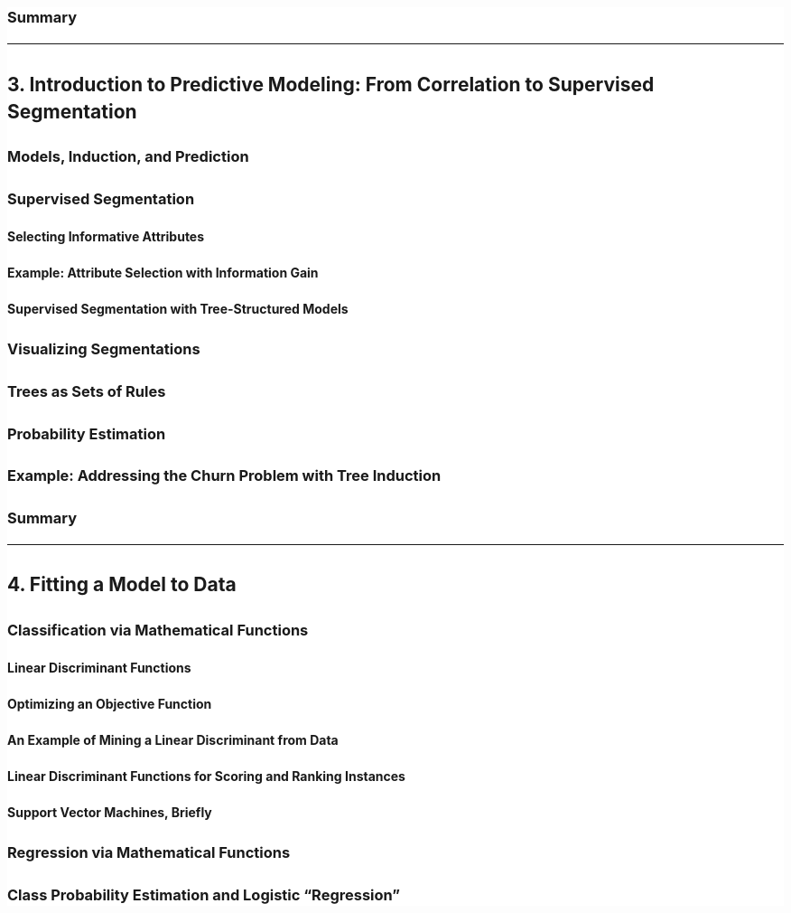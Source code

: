 ### Summary

--- 
## 3. Introduction to Predictive Modeling: From Correlation to Supervised Segmentation

### Models, Induction, and Prediction

### Supervised Segmentation

#### Selecting Informative Attributes

#### Example: Attribute Selection with Information Gain

#### Supervised Segmentation with Tree-Structured Models

### Visualizing Segmentations

### Trees as Sets of Rules

### Probability Estimation

### Example: Addressing the Churn Problem with Tree Induction

### Summary


--- 
## 4. Fitting a Model to Data

### Classification via Mathematical Functions

#### Linear Discriminant Functions

#### Optimizing an Objective Function

#### An Example of Mining a Linear Discriminant from Data

#### Linear Discriminant Functions for Scoring and Ranking Instances

#### Support Vector Machines, Briefly

### Regression via Mathematical Functions

### Class Probability Estimation and Logistic “Regression”
